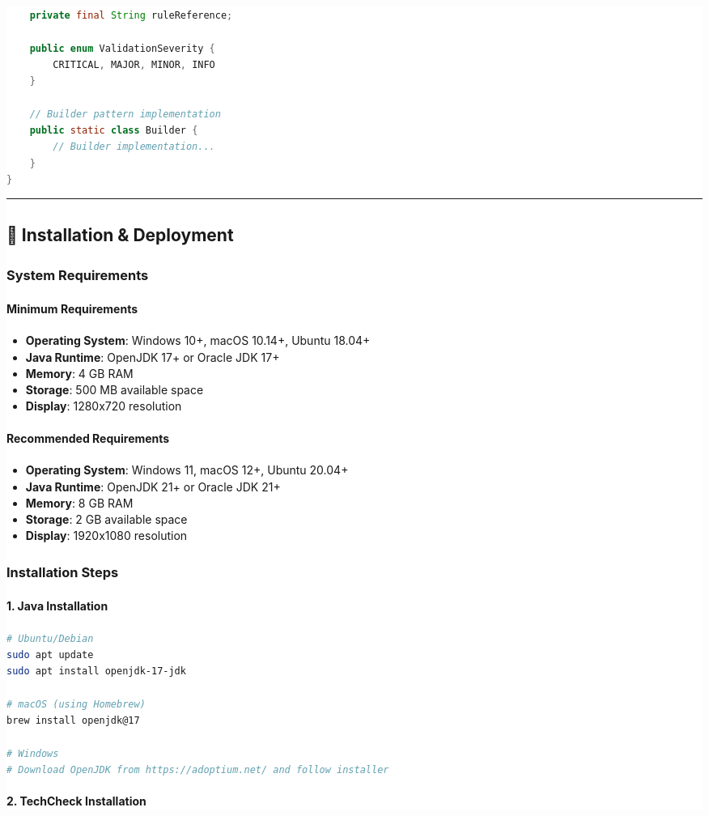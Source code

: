 ```java
    private final String ruleReference;
    
    public enum ValidationSeverity {
        CRITICAL, MAJOR, MINOR, INFO
    }
    
    // Builder pattern implementation
    public static class Builder {
        // Builder implementation...
    }
}
```

---

## 🚀 Installation & Deployment

### System Requirements

#### **Minimum Requirements**
- **Operating System**: Windows 10+, macOS 10.14+, Ubuntu 18.04+
- **Java Runtime**: OpenJDK 17+ or Oracle JDK 17+
- **Memory**: 4 GB RAM
- **Storage**: 500 MB available space
- **Display**: 1280x720 resolution

#### **Recommended Requirements**
- **Operating System**: Windows 11, macOS 12+, Ubuntu 20.04+
- **Java Runtime**: OpenJDK 21+ or Oracle JDK 21+
- **Memory**: 8 GB RAM
- **Storage**: 2 GB available space
- **Display**: 1920x1080 resolution

### Installation Steps

#### **1. Java Installation**

```bash
# Ubuntu/Debian
sudo apt update
sudo apt install openjdk-17-jdk

# macOS (using Homebrew)
brew install openjdk@17

# Windows
# Download OpenJDK from https://adoptium.net/ and follow installer
```

#### **2. TechCheck Installation**
